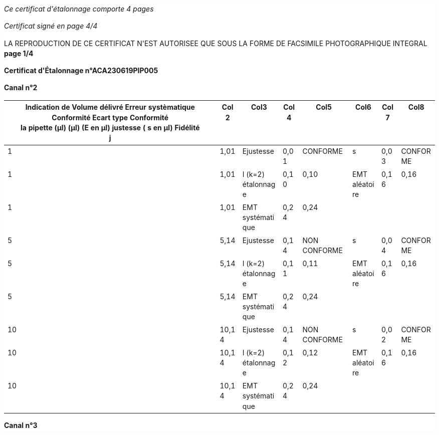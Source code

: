 

_Ce certificat d'étalonnage comporte 4 pages_


_Certificat signé en page 4/4_


LA REPRODUCTION DE CE CERTIFICAT N'EST AUTORISEE QUE SOUS LA FORME DE FACSIMILE PHOTOGRAPHIQUE INTEGRAL **page 1/4**

**Certificat d'Étalonnage n°ACA230619PIP005**


**Canal n°2**
















|Indication de Volume délivré Erreur systèmatique Conformité Ecart type Conformité<br>la pipette (µl) (µl) (E en µl) justesse ( s en µl) Fidélité<br>j|Col2|Col3|Col4|Col5|Col6|Col7|Col8|
|---|---|---|---|---|---|---|---|
|1|1,01|Ejustesse|0,01|CONFORME|s|0,03|CONFORME|
|1|1,01|I (k=2)<br>étalonnage|0,10|0,10|EMT<br>aléatoire|0,16|0,16|
|1|1,01|EMT<br>systématique|0,24|0,24||||
|5|5,14|Ejustesse|0,14|NON CONFORME|s|0,04|CONFORME|
|5|5,14|I (k=2)<br>étalonnage|0,11|0,11|EMT<br>aléatoire|0,16|0,16|
|5|5,14|EMT<br>systématique|0,24|0,24||||
|10|10,14|Ejustesse|0,14|NON CONFORME|s|0,02|CONFORME|
|10|10,14|I (k=2)<br>étalonnage|0,12|0,12|EMT<br>aléatoire|0,16|0,16|
|10|10,14|EMT<br>systématique|0,24|0,24||||






**Canal n°3**
















